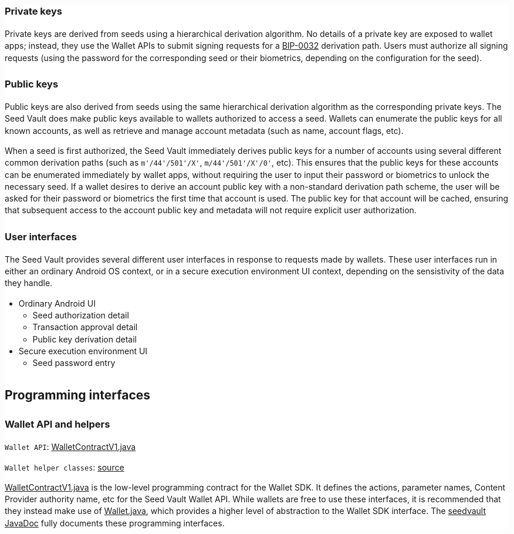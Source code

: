 ### Private keys

Private keys are derived from seeds using a hierarchical derivation algorithm. No details of a private key are exposed to wallet apps; instead, they use the Wallet APIs to submit signing requests for a [BIP-0032](https://github.com/bitcoin/bips/blob/master/bip-0032.mediawiki) derivation path. Users must authorize all signing requests (using the password for the corresponding seed or their biometrics, depending on the configuration for the seed).

### Public keys

Public keys are also derived from seeds using the same hierarchical derivation algorithm as the corresponding private keys. The Seed Vault does make public keys available to wallets authorized to access a seed. Wallets can enumerate the public keys for all known accounts, as well as retrieve and manage account metadata (such as name, account flags, etc).

When a seed is first authorized, the Seed Vault immediately derives public keys for a number of accounts using several different common derivation paths (such as `m'/44'/501'/X'`, `m/44'/501'/X'/0'`, etc). This ensures that the public keys for these accounts can be enumerated immediately by wallet apps, without requiring the user to input their password or biometrics to unlock the necessary seed. If a wallet desires to derive an account public key with a non-standard derivation path scheme, the user will be asked for their password or biometrics the first time that account is used. The public key for that account will be cached, ensuring that subsequent access to the account public key and metadata will not require explicit user authorization.

### User interfaces

The Seed Vault provides several different user interfaces in response to requests made by wallets. These user interfaces run in either an ordinary Android OS context, or in a secure execution environment UI context, depending on the sensistivity of the data they handle.

- Ordinary Android UI
  - Seed authorization detail
  - Transaction approval detail
  - Public key derivation detail
- Secure execution environment UI
  - Seed password entry

## Programming interfaces

### Wallet API and helpers

`Wallet API`: [WalletContractV1.java](../seedvault/src/main/java/com/solanamobile/seedvault/WalletContractV1.java)

`Wallet helper classes`: [source](../seedvault/src/main/java/com/solanamobile/seedvault/)

[WalletContractV1.java](../seedvault/src/main/java/com/solanamobile/seedvault/WalletContractV1.java) is the low-level programming contract for the Wallet SDK. It defines the actions, parameter names, Content Provider authority name, etc for the Seed Vault Wallet API. While wallets are free to use these interfaces, it is recommended that they instead make use of [Wallet.java](../seedvault/src/main/java/com/solanamobile/seedvault/Wallet.java), which provides a higher level of abstraction to the Wallet SDK interface. The [seedvault JavaDoc](https://solana-mobile.github.io/seed-vault-sdk/seedvault/javadoc/index.html) fully documents these programming interfaces.
